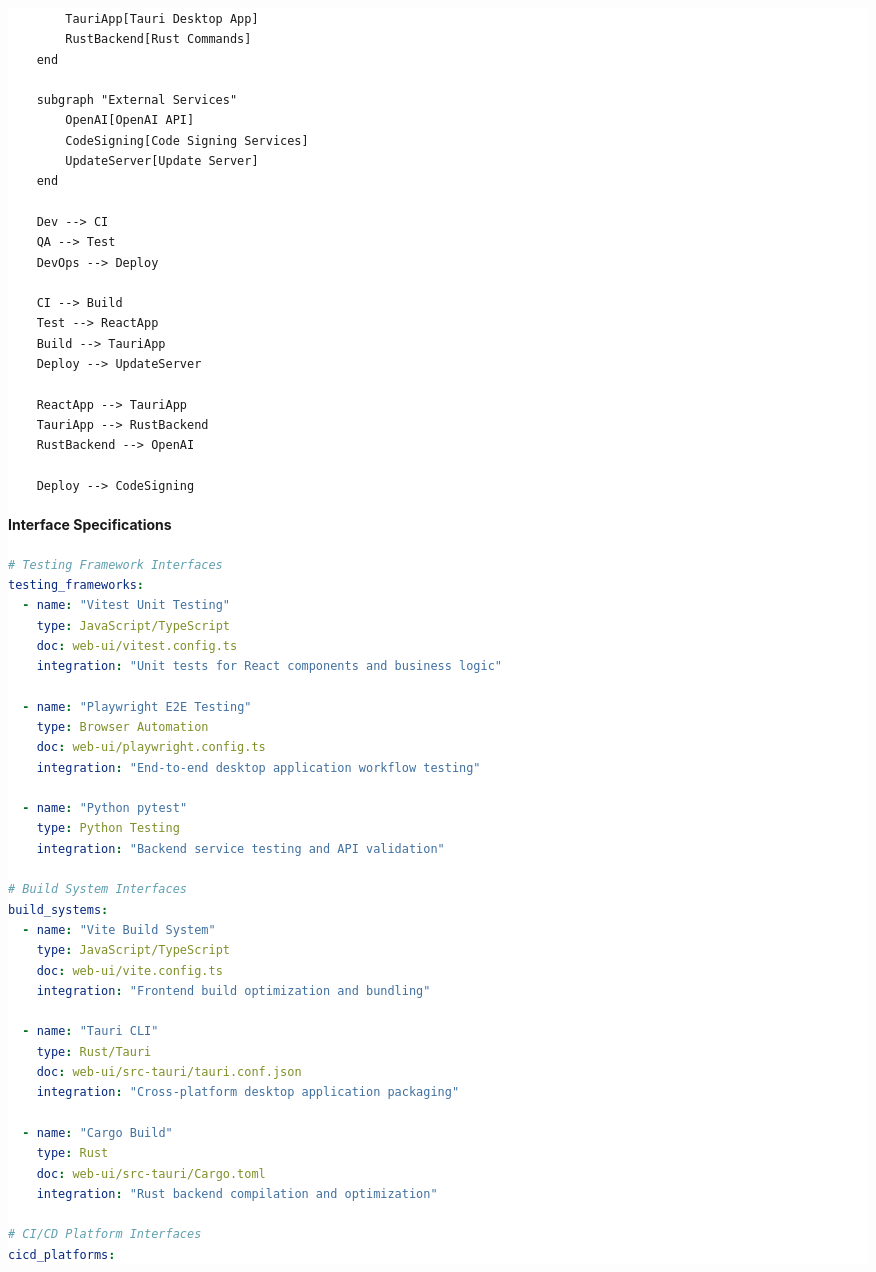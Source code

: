 ```mermaid
        TauriApp[Tauri Desktop App]
        RustBackend[Rust Commands]
    end

    subgraph "External Services"
        OpenAI[OpenAI API]
        CodeSigning[Code Signing Services]
        UpdateServer[Update Server]
    end

    Dev --> CI
    QA --> Test
    DevOps --> Deploy

    CI --> Build
    Test --> ReactApp
    Build --> TauriApp
    Deploy --> UpdateServer

    ReactApp --> TauriApp
    TauriApp --> RustBackend
    RustBackend --> OpenAI

    Deploy --> CodeSigning
```

#### Interface Specifications

```yaml
# Testing Framework Interfaces
testing_frameworks:
  - name: "Vitest Unit Testing"
    type: JavaScript/TypeScript
    doc: web-ui/vitest.config.ts
    integration: "Unit tests for React components and business logic"

  - name: "Playwright E2E Testing"
    type: Browser Automation
    doc: web-ui/playwright.config.ts
    integration: "End-to-end desktop application workflow testing"

  - name: "Python pytest"
    type: Python Testing
    integration: "Backend service testing and API validation"

# Build System Interfaces
build_systems:
  - name: "Vite Build System"
    type: JavaScript/TypeScript
    doc: web-ui/vite.config.ts
    integration: "Frontend build optimization and bundling"

  - name: "Tauri CLI"
    type: Rust/Tauri
    doc: web-ui/src-tauri/tauri.conf.json
    integration: "Cross-platform desktop application packaging"

  - name: "Cargo Build"
    type: Rust
    doc: web-ui/src-tauri/Cargo.toml
    integration: "Rust backend compilation and optimization"

# CI/CD Platform Interfaces
cicd_platforms:
```